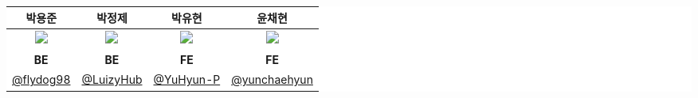 |                                     박용준                                     |                                     박정제                                      |                                    박유현                                    |                                    윤채현                                    |
| :----------------------------------------------------------------------------: | :-----------------------------------------------------------------------------: | :--------------------------------------------------------------------------: | :--------------------------------------------------------------------------: |
| <img src="https://avatars.githubusercontent.com/u/50614833?v=4" width="120" /> | <img src="https://avatars.githubusercontent.com/u/104267255?v=4" width="120" /> | <img src="https://avatars.githubusercontent.com/u/96400112?v=4" width="120"> | <img src="https://avatars.githubusercontent.com/u/79246447?v=4" width="120"> |
|                                     **BE**                                     |                                     **BE**                                      |                                    **FE**                                    |                                    **FE**                                    |
|                    [@flydog98](https://github.com/flydog98)                    |                    [@LuizyHub](https://github.com/LuizyHub)                     |                   [@YuHyun-P](https://github.com/YuHyun-P)                   |                [@yunchaehyun](https://github.com/yunchaehyun)                |
